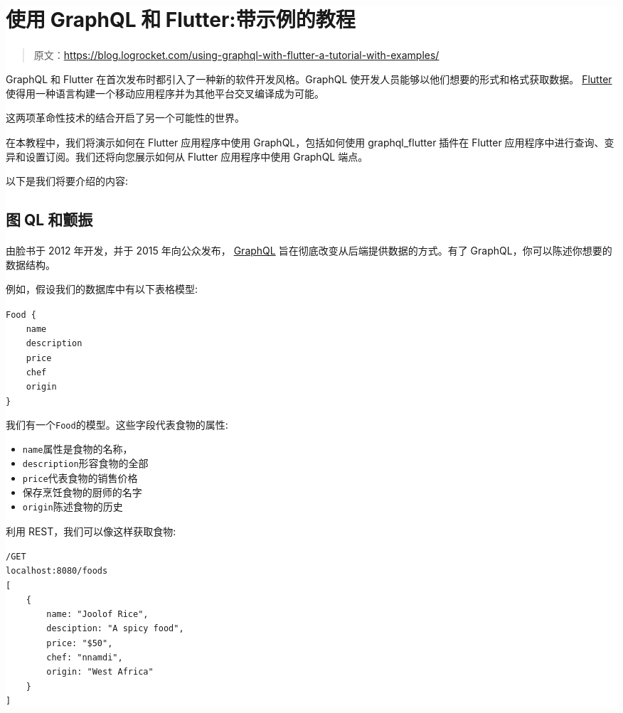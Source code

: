 # 使用 GraphQL 和 Flutter:带示例的教程

> 原文：<https://blog.logrocket.com/using-graphql-with-flutter-a-tutorial-with-examples/>

GraphQL 和 Flutter 在首次发布时都引入了一种新的软件开发风格。GraphQL 使开发人员能够以他们想要的形式和格式获取数据。 [Flutter](https://blog.logrocket.com/tag/flutter/) 使得用一种语言构建一个移动应用程序并为其他平台交叉编译成为可能。

这两项革命性技术的结合开启了另一个可能性的世界。

在本教程中，我们将演示如何在 Flutter 应用程序中使用 GraphQL，包括如何使用 graphql_flutter 插件在 Flutter 应用程序中进行查询、变异和设置订阅。我们还将向您展示如何从 Flutter 应用程序中使用 GraphQL 端点。

以下是我们将要介绍的内容:

## 图 QL 和颤振

由脸书于 2012 年开发，并于 2015 年向公众发布， [GraphQL](https://graphql.org/learn/) 旨在彻底改变从后端提供数据的方式。有了 GraphQL，你可以陈述你想要的数据结构。

例如，假设我们的数据库中有以下表格模型:

```
Food {
    name
    description
    price
    chef
    origin
}

```

我们有一个`Food`的模型。这些字段代表食物的属性:

*   `name`属性是食物的名称，
*   `description`形容食物的全部
*   `price`代表食物的销售价格
*   保存烹饪食物的厨师的名字
*   `origin`陈述食物的历史

利用 REST，我们可以像这样获取食物:

```
/GET
localhost:8080/foods
[
    {
        name: "Joolof Rice",
        desciption: "A spicy food",
        price: "$50",
        chef: "nnamdi",
        origin: "West Africa"
    }
]

```
